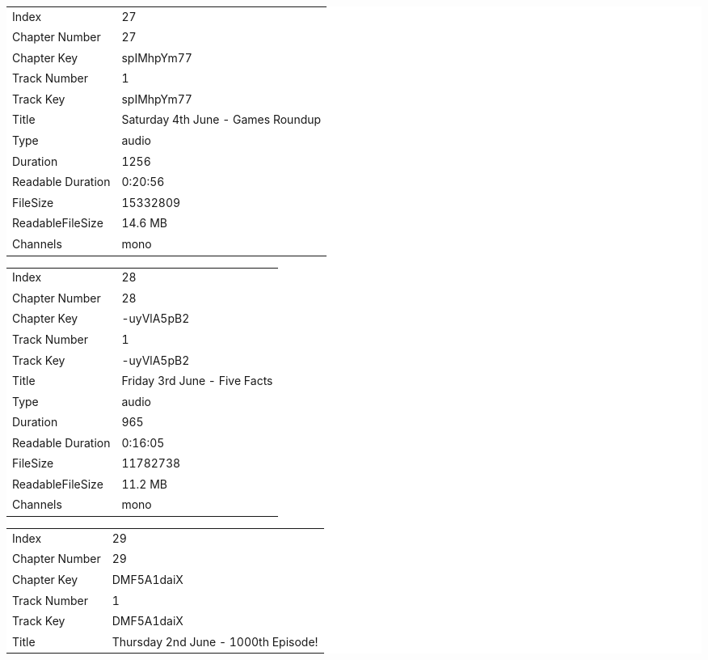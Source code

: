 |  |  |
| - | - |
| Index | 27 |
| Chapter Number | 27 |
| Chapter Key | spIMhpYm77 |
| Track Number | 1 |
| Track Key | spIMhpYm77 |
| Title | Saturday 4th June - Games Roundup |
| Type | audio |
| Duration | 1256 |
| Readable Duration | 0:20:56 |
| FileSize | 15332809 |
| ReadableFileSize | 14.6 MB |
| Channels | mono |

|  |  |
| - | - |
| Index | 28 |
| Chapter Number | 28 |
| Chapter Key | -uyVlA5pB2 |
| Track Number | 1 |
| Track Key | -uyVlA5pB2 |
| Title | Friday 3rd June - Five Facts  |
| Type | audio |
| Duration | 965 |
| Readable Duration | 0:16:05 |
| FileSize | 11782738 |
| ReadableFileSize | 11.2 MB |
| Channels | mono |

|  |  |
| - | - |
| Index | 29 |
| Chapter Number | 29 |
| Chapter Key | DMF5A1daiX |
| Track Number | 1 |
| Track Key | DMF5A1daiX |
| Title | Thursday 2nd June - 1000th Episode! |